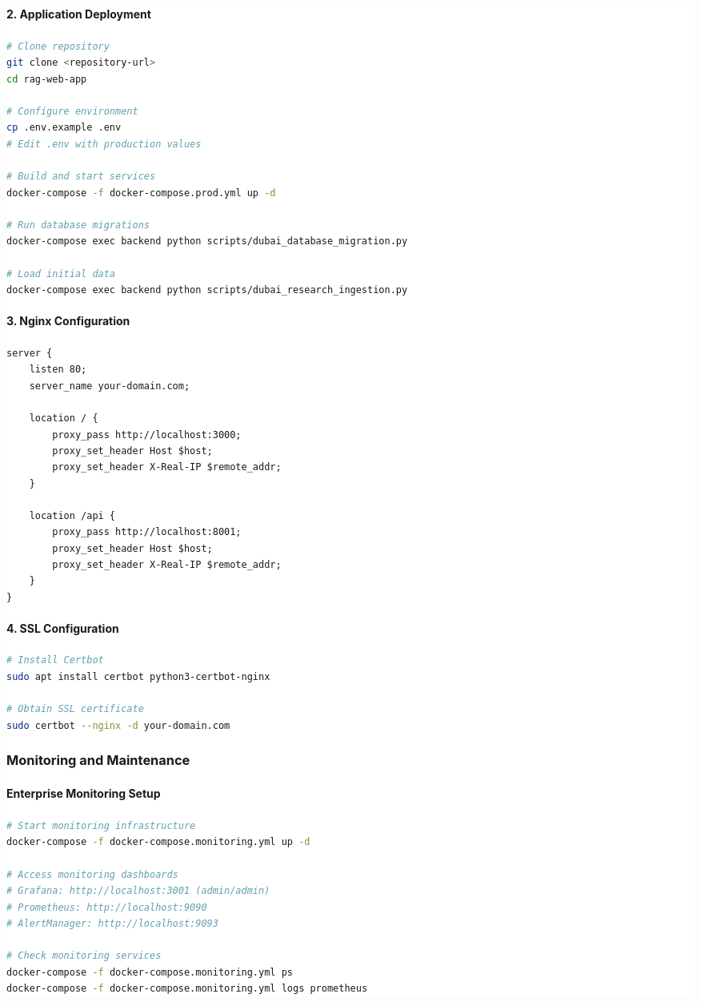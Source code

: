 #### **2. Application Deployment**
```bash
# Clone repository
git clone <repository-url>
cd rag-web-app

# Configure environment
cp .env.example .env
# Edit .env with production values

# Build and start services
docker-compose -f docker-compose.prod.yml up -d

# Run database migrations
docker-compose exec backend python scripts/dubai_database_migration.py

# Load initial data
docker-compose exec backend python scripts/dubai_research_ingestion.py
```

#### **3. Nginx Configuration**
```nginx
server {
    listen 80;
    server_name your-domain.com;

    location / {
        proxy_pass http://localhost:3000;
        proxy_set_header Host $host;
        proxy_set_header X-Real-IP $remote_addr;
    }

    location /api {
        proxy_pass http://localhost:8001;
        proxy_set_header Host $host;
        proxy_set_header X-Real-IP $remote_addr;
    }
}
```

#### **4. SSL Configuration**
```bash
# Install Certbot
sudo apt install certbot python3-certbot-nginx

# Obtain SSL certificate
sudo certbot --nginx -d your-domain.com
```

### **Monitoring and Maintenance**

#### **Enterprise Monitoring Setup**
```bash
# Start monitoring infrastructure
docker-compose -f docker-compose.monitoring.yml up -d

# Access monitoring dashboards
# Grafana: http://localhost:3001 (admin/admin)
# Prometheus: http://localhost:9090
# AlertManager: http://localhost:9093

# Check monitoring services
docker-compose -f docker-compose.monitoring.yml ps
docker-compose -f docker-compose.monitoring.yml logs prometheus
```